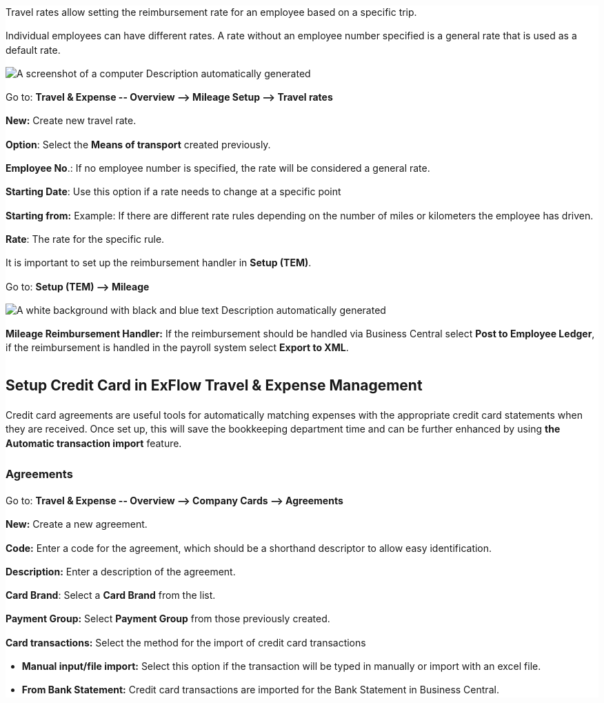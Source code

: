 Travel rates allow setting the reimbursement rate for an employee based on a specific trip.

Individual employees can have different rates. A rate without an employee number specified is a general rate that is used as a default rate.

![A screenshot of a computer Description automatically generated](@site/static/img/media/tem-031.png)

Go to: **Travel & Expense -- Overview \--\> Mileage Setup \--\> Travel rates**

**New:** Create new travel rate.

**Option**: Select the **Means of transport** created previously.

**Employee No**.: If no employee number is specified, the rate will be considered a general rate.

**Starting Date**: Use this option if a rate needs to change at a specific point

**Starting from:** Example: If there are different rate rules depending on the number of miles or kilometers the employee has driven.

**Rate**: The rate for the specific rule.

It is important to set up the reimbursement handler in **Setup (TEM)**.

Go to: **Setup (TEM) \--\> Mileage**

![A white background with black and blue text Description automatically generated](@site/static/img/media/tem-032.png)

**Mileage Reimbursement Handler:** If the reimbursement should be handled via Business Central select **Post to Employee Ledger**, if the reimbursement is handled in the payroll system select **Export to XML**.

## Setup Credit Card in ExFlow Travel & Expense Management

Credit card agreements are useful tools for automatically matching expenses with the appropriate credit card statements when they are received. Once set up, this will save the bookkeeping department time and can be further enhanced by using **the Automatic transaction import** feature.

### Agreements

Go to: **Travel & Expense -- Overview \--\> Company Cards \--\> Agreements**

**New:** Create a new agreement.

**Code:** Enter a code for the agreement, which should be a shorthand descriptor to allow easy identification.

**Description:** Enter a description of the agreement.

**Card Brand**: Select a **Card Brand** from the list.

**Payment Group:** Select **Payment Group** from those previously created.

**Card transactions:** Select the method for the import of credit card transactions

-   **Manual input/file import:** Select this option if the transaction will be typed in manually or import with an excel file.

-   **From Bank Statement:** Credit card transactions are imported for the Bank Statement in Business Central.
